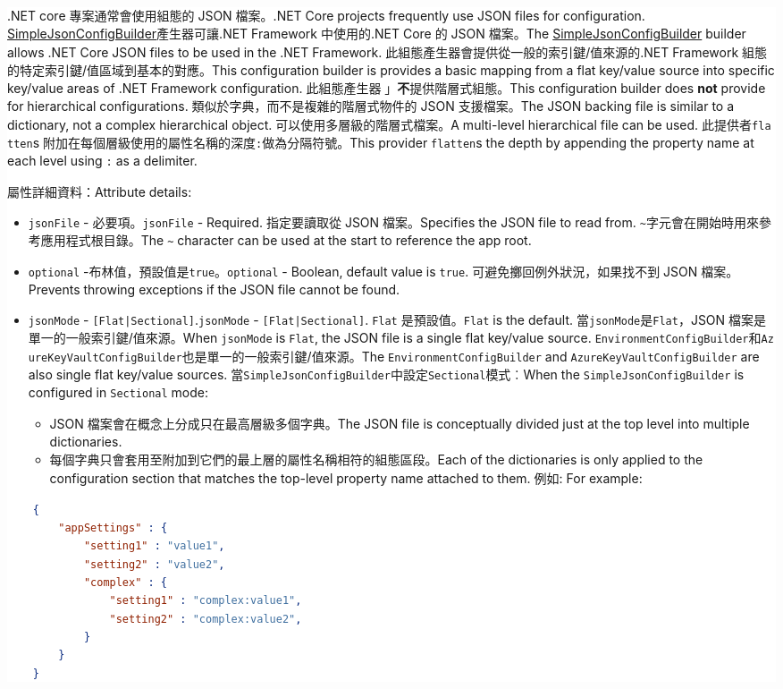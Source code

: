 <span data-ttu-id="8682a-282">.NET core 專案通常會使用組態的 JSON 檔案。</span><span class="sxs-lookup"><span data-stu-id="8682a-282">.NET Core projects frequently use JSON files for configuration.</span></span> <span data-ttu-id="8682a-283">[SimpleJsonConfigBuilder](https://www.nuget.org/packages/Microsoft.Configuration.ConfigurationBuilders.Json/)產生器可讓.NET Framework 中使用的.NET Core 的 JSON 檔案。</span><span class="sxs-lookup"><span data-stu-id="8682a-283">The [SimpleJsonConfigBuilder](https://www.nuget.org/packages/Microsoft.Configuration.ConfigurationBuilders.Json/) builder allows .NET Core JSON files to be used in the .NET Framework.</span></span> <span data-ttu-id="8682a-284">此組態產生器會提供從一般的索引鍵/值來源的.NET Framework 組態的特定索引鍵/值區域到基本的對應。</span><span class="sxs-lookup"><span data-stu-id="8682a-284">This configuration builder is provides a basic mapping from a flat key/value source into specific key/value areas of .NET Framework configuration.</span></span> <span data-ttu-id="8682a-285">此組態產生器 」**不**提供階層式組態。</span><span class="sxs-lookup"><span data-stu-id="8682a-285">This configuration builder does **not** provide for hierarchical configurations.</span></span> <span data-ttu-id="8682a-286">類似於字典，而不是複雜的階層式物件的 JSON 支援檔案。</span><span class="sxs-lookup"><span data-stu-id="8682a-286">The JSON backing file is similar to a dictionary, not a complex hierarchical object.</span></span> <span data-ttu-id="8682a-287">可以使用多層級的階層式檔案。</span><span class="sxs-lookup"><span data-stu-id="8682a-287">A multi-level hierarchical file can be used.</span></span> <span data-ttu-id="8682a-288">此提供者`flatten`s 附加在每個層級使用的屬性名稱的深度`:`做為分隔符號。</span><span class="sxs-lookup"><span data-stu-id="8682a-288">This provider `flatten`s the depth by appending the property name at each level using `:` as a delimiter.</span></span>

<span data-ttu-id="8682a-289">屬性詳細資料：</span><span class="sxs-lookup"><span data-stu-id="8682a-289">Attribute details:</span></span>

* <span data-ttu-id="8682a-290">`jsonFile` - 必要項。</span><span class="sxs-lookup"><span data-stu-id="8682a-290">`jsonFile` - Required.</span></span> <span data-ttu-id="8682a-291">指定要讀取從 JSON 檔案。</span><span class="sxs-lookup"><span data-stu-id="8682a-291">Specifies the JSON file to read from.</span></span> <span data-ttu-id="8682a-292">`~`字元會在開始時用來參考應用程式根目錄。</span><span class="sxs-lookup"><span data-stu-id="8682a-292">The `~` character can be used at the start to reference the app root.</span></span>
* <span data-ttu-id="8682a-293">`optional` -布林值，預設值是`true`。</span><span class="sxs-lookup"><span data-stu-id="8682a-293">`optional` - Boolean,  default value is `true`.</span></span> <span data-ttu-id="8682a-294">可避免擲回例外狀況，如果找不到 JSON 檔案。</span><span class="sxs-lookup"><span data-stu-id="8682a-294">Prevents throwing exceptions if the JSON file cannot be found.</span></span>
* <span data-ttu-id="8682a-295">`jsonMode` - `[Flat|Sectional]`.</span><span class="sxs-lookup"><span data-stu-id="8682a-295">`jsonMode` - `[Flat|Sectional]`.</span></span> <span data-ttu-id="8682a-296">`Flat` 是預設值。</span><span class="sxs-lookup"><span data-stu-id="8682a-296">`Flat` is the default.</span></span> <span data-ttu-id="8682a-297">當`jsonMode`是`Flat`，JSON 檔案是單一的一般索引鍵/值來源。</span><span class="sxs-lookup"><span data-stu-id="8682a-297">When `jsonMode` is `Flat`, the JSON file is a single flat key/value source.</span></span> <span data-ttu-id="8682a-298">`EnvironmentConfigBuilder`和`AzureKeyVaultConfigBuilder`也是單一的一般索引鍵/值來源。</span><span class="sxs-lookup"><span data-stu-id="8682a-298">The `EnvironmentConfigBuilder` and `AzureKeyVaultConfigBuilder` are also single flat key/value sources.</span></span> <span data-ttu-id="8682a-299">當`SimpleJsonConfigBuilder`中設定`Sectional`模式︰</span><span class="sxs-lookup"><span data-stu-id="8682a-299">When the `SimpleJsonConfigBuilder` is configured in `Sectional` mode:</span></span>

  * <span data-ttu-id="8682a-300">JSON 檔案會在概念上分成只在最高層級多個字典。</span><span class="sxs-lookup"><span data-stu-id="8682a-300">The JSON file is conceptually divided just at the top level into multiple dictionaries.</span></span>
  * <span data-ttu-id="8682a-301">每個字典只會套用至附加到它們的最上層的屬性名稱相符的組態區段。</span><span class="sxs-lookup"><span data-stu-id="8682a-301">Each of the dictionaries is only applied to the configuration section that matches the top-level property name attached to them.</span></span> <span data-ttu-id="8682a-302">例如: </span><span class="sxs-lookup"><span data-stu-id="8682a-302">For example:</span></span>

```json
    {
        "appSettings" : {
            "setting1" : "value1",
            "setting2" : "value2",
            "complex" : {
                "setting1" : "complex:value1",
                "setting2" : "complex:value2",
            }
        }
    }
```
